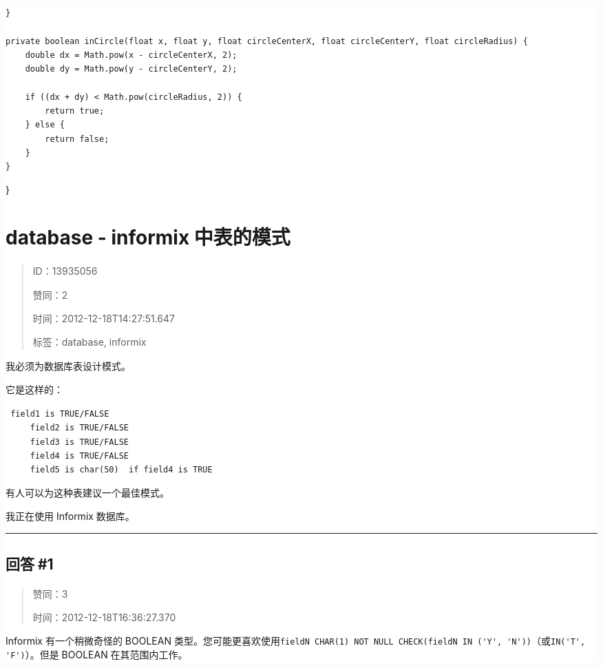 ```
}

private boolean inCircle(float x, float y, float circleCenterX, float circleCenterY, float circleRadius) {
    double dx = Math.pow(x - circleCenterX, 2);
    double dy = Math.pow(y - circleCenterY, 2);

    if ((dx + dy) < Math.pow(circleRadius, 2)) {
        return true;
    } else {
        return false;
    }
} 
```

}

# database - informix 中表的模式

> ID：13935056
> 
> 赞同：2
> 
> 时间：2012-12-18T14:27:51.647
> 
> 标签：database, informix

我必须为数据库表设计模式。

它是这样的：

```
 field1 is TRUE/FALSE
     field2 is TRUE/FALSE
     field3 is TRUE/FALSE
     field4 is TRUE/FALSE
     field5 is char(50)  if field4 is TRUE 
```

有人可以为这种表建议一个最佳模式。

我正在使用 Informix 数据库。

* * *

## 回答 #1

> 赞同：3
> 
> 时间：2012-12-18T16:36:27.370

Informix 有一个稍微奇怪的 BOOLEAN 类型。您可能更喜欢使用`fieldN CHAR(1) NOT NULL CHECK(fieldN IN ('Y', 'N'))`（或`IN('T', 'F')`）。但是 BOOLEAN 在其范围内工作。
